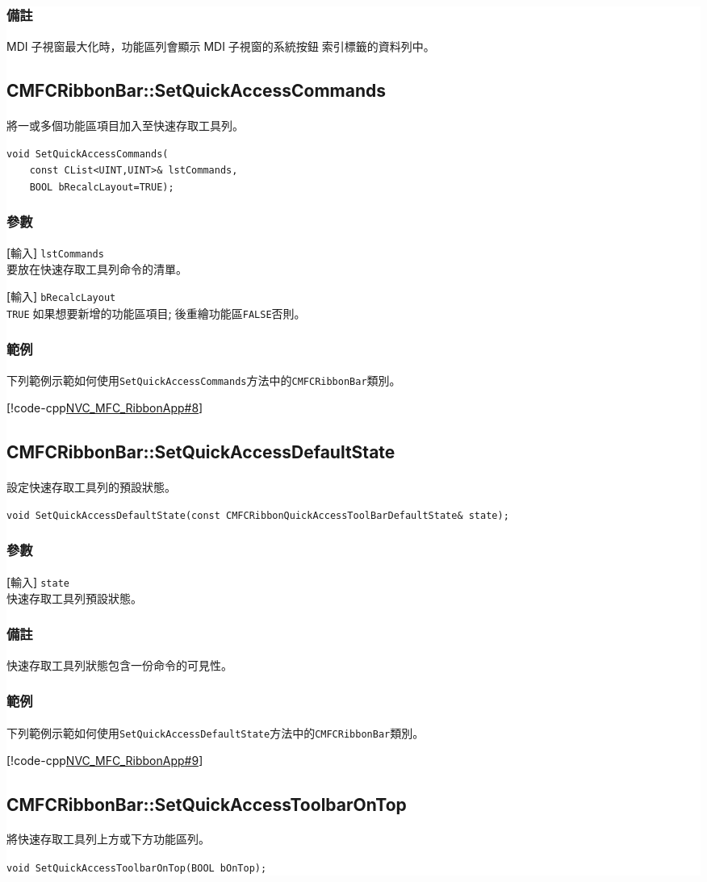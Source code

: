 ### <a name="remarks"></a>備註  
 MDI 子視窗最大化時，功能區列會顯示 MDI 子視窗的系統按鈕 索引標籤的資料列中。  
  
##  <a name="setquickaccesscommands"></a>  CMFCRibbonBar::SetQuickAccessCommands  
 將一或多個功能區項目加入至快速存取工具列。  
  
```  
void SetQuickAccessCommands(
    const CList<UINT,UINT>& lstCommands,  
    BOOL bRecalcLayout=TRUE);
```  
  
### <a name="parameters"></a>參數  
 [輸入] `lstCommands`  
 要放在快速存取工具列命令的清單。  
  
 [輸入] `bRecalcLayout`  
 `TRUE` 如果想要新增的功能區項目; 後重繪功能區`FALSE`否則。  
  
### <a name="example"></a>範例  
 下列範例示範如何使用`SetQuickAccessCommands`方法中的`CMFCRibbonBar`類別。  
  
 [!code-cpp[NVC_MFC_RibbonApp#8](../../mfc/reference/codesnippet/cpp/cmfcribbonbar-class_5.cpp)]  
  
##  <a name="setquickaccessdefaultstate"></a>  CMFCRibbonBar::SetQuickAccessDefaultState  
 設定快速存取工具列的預設狀態。  
  
```  
void SetQuickAccessDefaultState(const CMFCRibbonQuickAccessToolBarDefaultState& state);
```  
  
### <a name="parameters"></a>參數  
 [輸入] `state`  
 快速存取工具列預設狀態。  
  
### <a name="remarks"></a>備註  
 快速存取工具列狀態包含一份命令的可見性。  
  
### <a name="example"></a>範例  
 下列範例示範如何使用`SetQuickAccessDefaultState`方法中的`CMFCRibbonBar`類別。  
  
 [!code-cpp[NVC_MFC_RibbonApp#9](../../mfc/reference/codesnippet/cpp/cmfcribbonbar-class_6.cpp)]  
  
##  <a name="setquickaccesstoolbarontop"></a>  CMFCRibbonBar::SetQuickAccessToolbarOnTop  
 將快速存取工具列上方或下方功能區列。  
  
```  
void SetQuickAccessToolbarOnTop(BOOL bOnTop);
```  
  